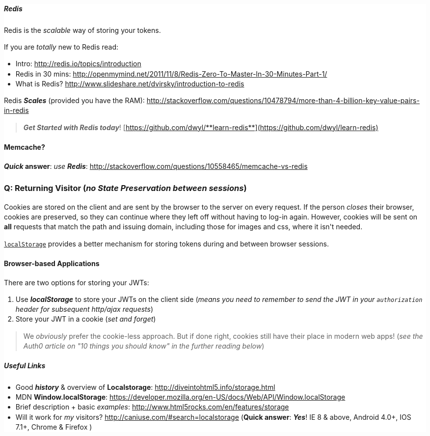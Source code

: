 ##### Redis

Redis is the *scalable* way of storing your tokens.

If you are *totally* new to Redis read:
+ Intro: http://redis.io/topics/introduction
+ Redis in 30 mins:
http://openmymind.net/2011/11/8/Redis-Zero-To-Master-In-30-Minutes-Part-1/
+ What is Redis? http://www.slideshare.net/dvirsky/introduction-to-redis

Redis ***Scales*** (provided you have the RAM):
http://stackoverflow.com/questions/10478794/more-than-4-billion-key-value-pairs-in-redis

> ***Get Started with Redis today***! [https://github.com/dwyl/**learn-redis**](https://github.com/dwyl/learn-redis)

#### Memcache?

***Quick* answer**: *use **Redis***:
http://stackoverflow.com/questions/10558465/memcache-vs-redis


### Q: Returning Visitor (*no State Preservation between sessions*)

Cookies are stored on the client and are sent by the browser to the server on every request. If the person *closes* their browser, cookies are preserved, so they can continue where they left off without having to log-in again. However, cookies will be sent on **all** requests that match the path and issuing domain, including those for images and css, where it isn't needed.

[`localStorage`](https://developer.mozilla.org/en-US/docs/Web/API/Window.localStorage) provides a better mechanism for storing tokens during and between browser sessions.

#### Browser-based Applications

There are two options for storing your JWTs:
1. Use ***localStorage*** to store your JWTs on the client side (_means you need to remember to send the JWT in your `authorization` header for subsequent http/ajax requests_)
2. Store your JWT in a cookie (_set and forget_)

> We _obviously_ prefer the cookie-less approach.
But if done right, cookies still have their place in modern web apps!
(_see the Auth0 article on "10 things you should know" in the further reading below_)

##### Useful Links

+ Good ***history*** & overview of **Localstorage**:
http://diveintohtml5.info/storage.html
+ MDN **Window.localStorage**:
https://developer.mozilla.org/en-US/docs/Web/API/Window.localStorage
+ Brief description + basic *examples*:
http://www.html5rocks.com/en/features/storage
+ Will it work for *my* visitors?
http://caniuse.com/#search=localstorage
(**Quick answer**: ***Yes***! IE 8 & above, Android 4.0+, IOS 7.1+, Chrome & Firefox )
